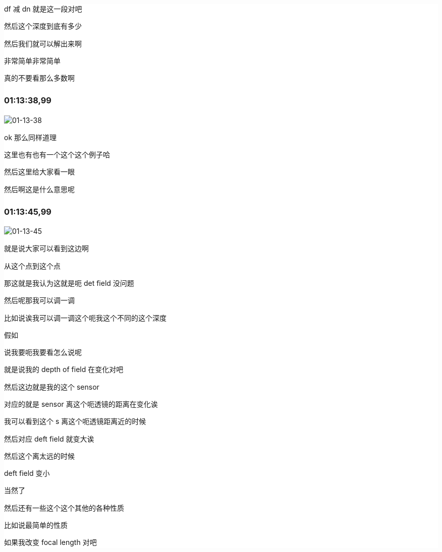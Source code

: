 df 减 dn 就是这一段对吧

然后这个深度到底有多少

然后我们就可以解出来啊

非常简单非常简单

真的不要看那么多数啊

### 01:13:38,99

![01-13-38](tmp/01-13-38.jpg)

ok 那么同样道理

这里也有也有一个这个这个例子哈

然后这里给大家看一眼

然后啊这是什么意思呢

### 01:13:45,99

![01-13-45](tmp/01-13-45.jpg)

就是说大家可以看到这边啊

从这个点到这个点

那这就是我认为这就是呃 det field 没问题

然后呢那我可以调一调

比如说诶我可以调一调这个呃我这个不同的这个深度

假如

说我要呃我要看怎么说呢

就是说我的 depth of field 在变化对吧

然后这边就是我的这个 sensor

对应的就是 sensor 离这个呃透镜的距离在变化诶

我可以看到这个 s 离这个呃透镜距离近的时候

然后对应 deft field 就变大诶

然后这个离太远的时候

deft field 变小

当然了

然后还有一些这个这个其他的各种性质

比如说最简单的性质

如果我改变 focal length 对吧
